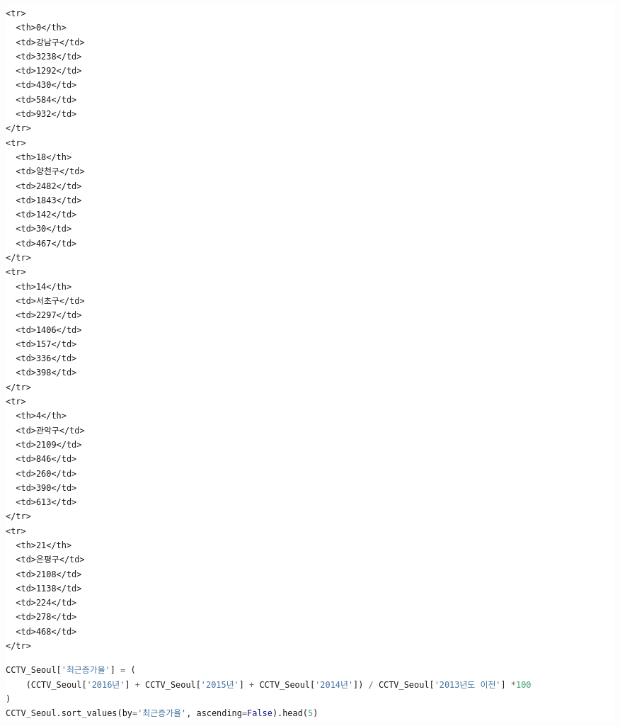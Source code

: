    <tr>
      <th>0</th>
      <td>강남구</td>
      <td>3238</td>
      <td>1292</td>
      <td>430</td>
      <td>584</td>
      <td>932</td>
    </tr>
    <tr>
      <th>18</th>
      <td>양천구</td>
      <td>2482</td>
      <td>1843</td>
      <td>142</td>
      <td>30</td>
      <td>467</td>
    </tr>
    <tr>
      <th>14</th>
      <td>서초구</td>
      <td>2297</td>
      <td>1406</td>
      <td>157</td>
      <td>336</td>
      <td>398</td>
    </tr>
    <tr>
      <th>4</th>
      <td>관악구</td>
      <td>2109</td>
      <td>846</td>
      <td>260</td>
      <td>390</td>
      <td>613</td>
    </tr>
    <tr>
      <th>21</th>
      <td>은평구</td>
      <td>2108</td>
      <td>1138</td>
      <td>224</td>
      <td>278</td>
      <td>468</td>
    </tr>
  </tbody>
</table>
</div>




```python
CCTV_Seoul['최근증가율'] = (
    (CCTV_Seoul['2016년'] + CCTV_Seoul['2015년'] + CCTV_Seoul['2014년']) / CCTV_Seoul['2013년도 이전'] *100
)
CCTV_Seoul.sort_values(by='최근증가율', ascending=False).head(5)
```
